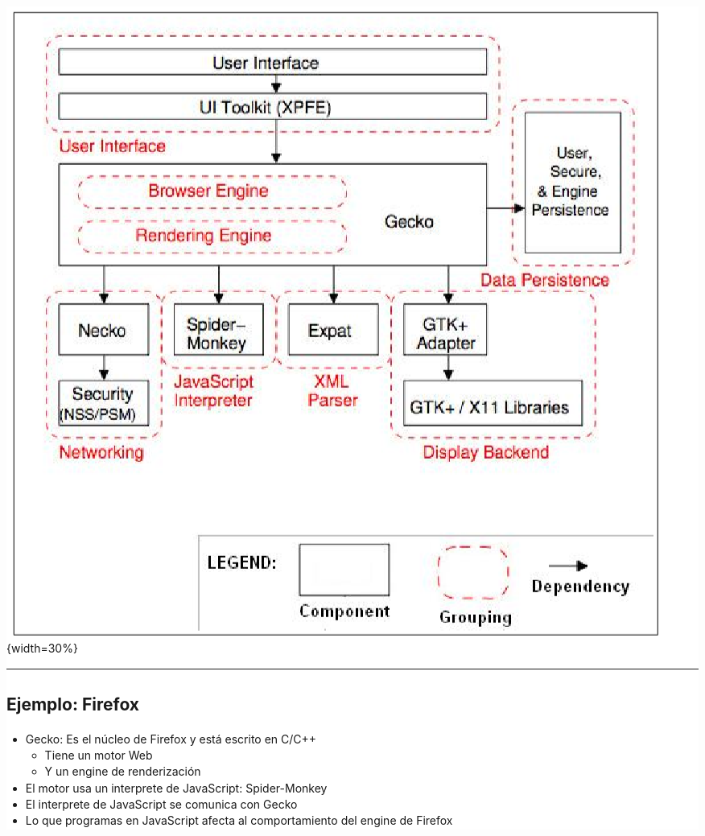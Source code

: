 ![Ejemplo: arquitectura Firefox](imgs/firefox_architecture.png){width=30%}



---

## Ejemplo: Firefox

- Gecko: Es el núcleo de Firefox y está escrito en C/C++
	- Tiene un motor Web
	- Y un engine de renderización
- El motor usa un interprete de JavaScript: Spider-Monkey
- El interprete de JavaScript se comunica con Gecko
- Lo que programas en JavaScript afecta al comportamiento del engine de Firefox
